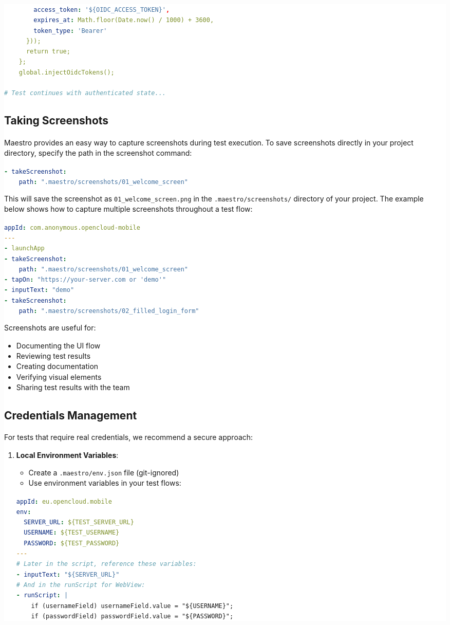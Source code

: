 ```yaml
        access_token: '${OIDC_ACCESS_TOKEN}',
        expires_at: Math.floor(Date.now() / 1000) + 3600,
        token_type: 'Bearer'
      }));
      return true;
    };
    global.injectOidcTokens();

# Test continues with authenticated state...
```

## Taking Screenshots

Maestro provides an easy way to capture screenshots during test execution. To save screenshots directly in your project directory, specify the path in the screenshot command:

```yaml
- takeScreenshot: 
    path: ".maestro/screenshots/01_welcome_screen"
```

This will save the screenshot as `01_welcome_screen.png` in the `.maestro/screenshots/` directory of your project. The example below shows how to capture multiple screenshots throughout a test flow:

```yaml
appId: com.anonymous.opencloud-mobile
---
- launchApp
- takeScreenshot: 
    path: ".maestro/screenshots/01_welcome_screen"
- tapOn: "https://your-server.com or 'demo'"
- inputText: "demo"
- takeScreenshot: 
    path: ".maestro/screenshots/02_filled_login_form"
```

Screenshots are useful for:
- Documenting the UI flow
- Reviewing test results
- Creating documentation
- Verifying visual elements
- Sharing test results with the team

## Credentials Management

For tests that require real credentials, we recommend a secure approach:

1. **Local Environment Variables**:
   - Create a `.maestro/env.json` file (git-ignored)
   - Use environment variables in your test flows:

   ```yaml
   appId: eu.opencloud.mobile
   env:
     SERVER_URL: ${TEST_SERVER_URL}
     USERNAME: ${TEST_USERNAME}
     PASSWORD: ${TEST_PASSWORD}
   ---
   # Later in the script, reference these variables:
   - inputText: "${SERVER_URL}"
   # And in the runScript for WebView:
   - runScript: |
       if (usernameField) usernameField.value = "${USERNAME}";
       if (passwordField) passwordField.value = "${PASSWORD}";
   ```
